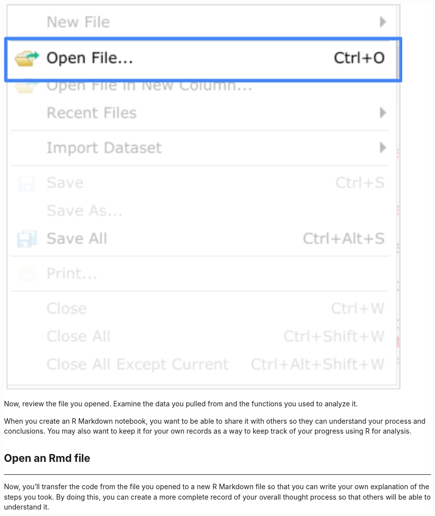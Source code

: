 ![alt text](https://github.com/paulohl/Data_Analysis_R_Programming/blob/main/img/Screenshot-34.png)  


Now, review the file you opened. Examine the data you pulled from and the functions you used to analyze it. 

When you create an R Markdown notebook, you want to be able to share it with others so they can understand your process and conclusions. You may also want to keep it for your own records as a way to keep track of your progress using R for analysis.

## Open an Rmd file
___________
Now, you’ll transfer the code from the file you opened to a new R Markdown file so that you can write your own explanation of the steps you took. By doing this, you can create a more complete record of your overall thought process so that others will be able to understand it.
